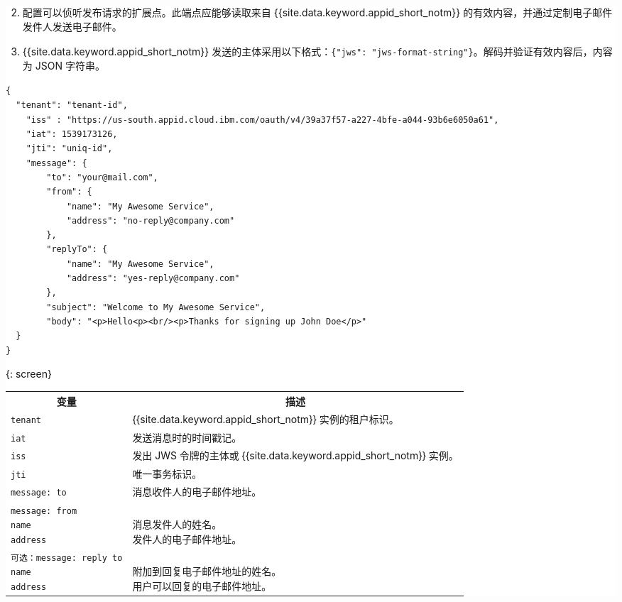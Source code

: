 2. 配置可以侦听发布请求的扩展点。此端点应能够读取来自 {{site.data.keyword.appid_short_notm}} 的有效内容，并通过定制电子邮件发件人发送电子邮件。

3. {{site.data.keyword.appid_short_notm}} 发送的主体采用以下格式：`{"jws": "jws-format-string"}`。解码并验证有效内容后，内容为 JSON 字符串。

  ```
  {
    "tenant": "tenant-id",
      "iss" : "https://us-south.appid.cloud.ibm.com/oauth/v4/39a37f57-a227-4bfe-a044-93b6e6050a61", 
      "iat": 1539173126,
      "jti": "uniq-id",
      "message": {
          "to": "your@mail.com",
          "from": {
              "name": "My Awesome Service",
              "address": "no-reply@company.com"
          },
          "replyTo": {
              "name": "My Awesome Service",
              "address": "yes-reply@company.com"
          },
          "subject": "Welcome to My Awesome Service",
          "body": "<p>Hello<p><br/><p>Thanks for signing up John Doe</p>"
    }
  }
  ```
  {: screen}

  <table>
    <tr>
      <th>变量 </th>
      <th>描述</th>
    </tr>
    <tr>
      <td><code>tenant</code></td>
      <td>{{site.data.keyword.appid_short_notm}} 实例的租户标识。</td>
    </tr>
    <tr>
      <td><code>iat</code></td>
      <td>发送消息时的时间戳记。</td>
    </tr>
    <tr>
      <td><code>iss</code></td>
      <td>发出 JWS 令牌的主体或 {{site.data.keyword.appid_short_notm}} 实例。</td>
    </tr>
    <tr>
      <td><code>jti</code></td>
      <td>唯一事务标识。</td>
    </tr>
    <tr>
      <td><code>message: to</code></td>
      <td>消息收件人的电子邮件地址。</td>
    </tr>
    <tr>
      <td><code>message: from</code> </br><code>name</code> </br><code>address</code></td>
      <td></br>消息发件人的姓名。</br>发件人的电子邮件地址。</td>
    </tr>
    <tr>
      <td><code>可选：message: reply to</code></br><code>name</code></br><code>address</code></td>
      <td></br>附加到回复电子邮件地址的姓名。</br>用户可以回复的电子邮件地址。</td>
    </tr>
  </table>
